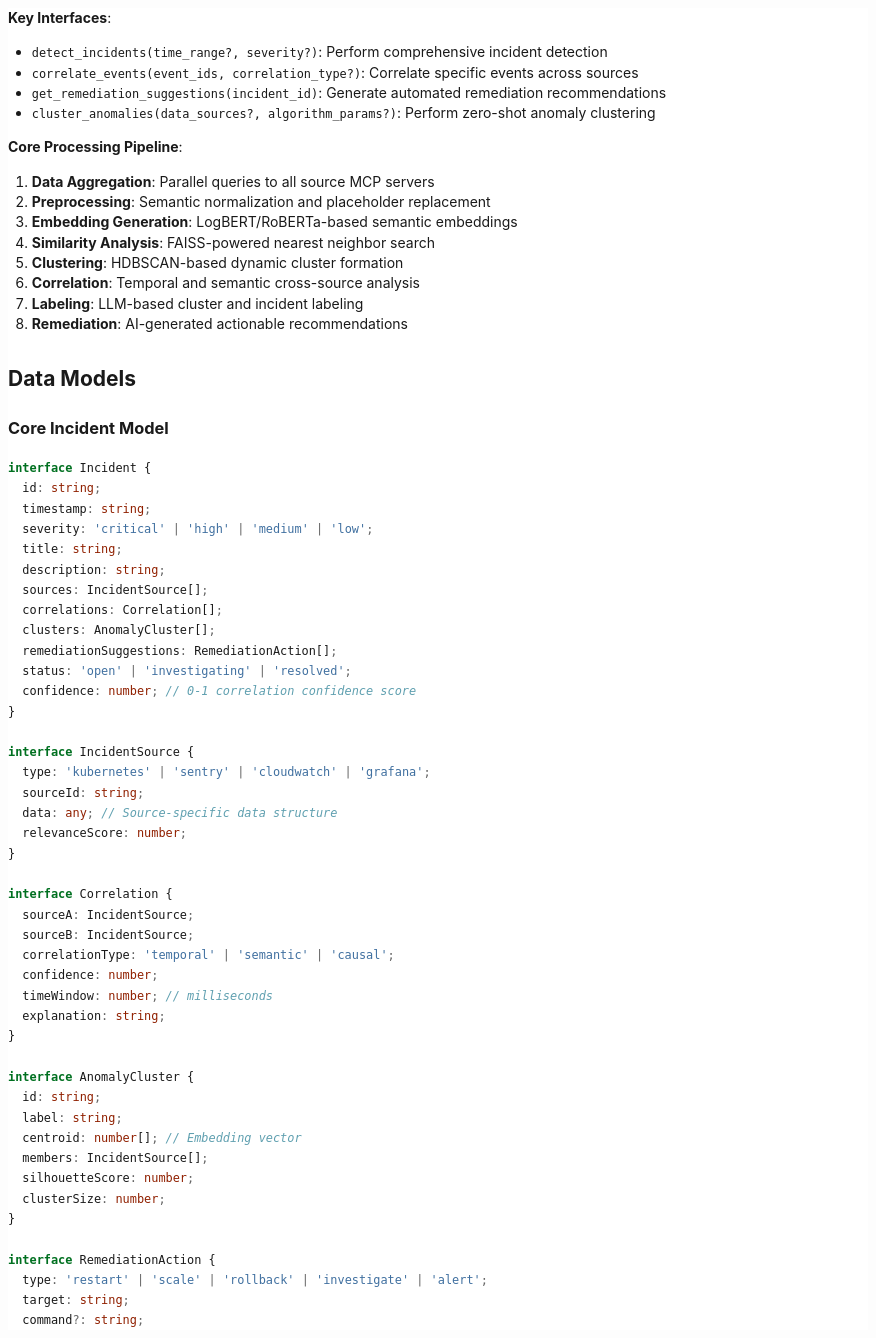 **Key Interfaces**:
- `detect_incidents(time_range?, severity?)`: Perform comprehensive incident detection
- `correlate_events(event_ids, correlation_type?)`: Correlate specific events across sources
- `get_remediation_suggestions(incident_id)`: Generate automated remediation recommendations
- `cluster_anomalies(data_sources?, algorithm_params?)`: Perform zero-shot anomaly clustering

**Core Processing Pipeline**:
1. **Data Aggregation**: Parallel queries to all source MCP servers
2. **Preprocessing**: Semantic normalization and placeholder replacement
3. **Embedding Generation**: LogBERT/RoBERTa-based semantic embeddings
4. **Similarity Analysis**: FAISS-powered nearest neighbor search
5. **Clustering**: HDBSCAN-based dynamic cluster formation
6. **Correlation**: Temporal and semantic cross-source analysis
7. **Labeling**: LLM-based cluster and incident labeling
8. **Remediation**: AI-generated actionable recommendations

## Data Models

### Core Incident Model

```typescript
interface Incident {
  id: string;
  timestamp: string;
  severity: 'critical' | 'high' | 'medium' | 'low';
  title: string;
  description: string;
  sources: IncidentSource[];
  correlations: Correlation[];
  clusters: AnomalyCluster[];
  remediationSuggestions: RemediationAction[];
  status: 'open' | 'investigating' | 'resolved';
  confidence: number; // 0-1 correlation confidence score
}

interface IncidentSource {
  type: 'kubernetes' | 'sentry' | 'cloudwatch' | 'grafana';
  sourceId: string;
  data: any; // Source-specific data structure
  relevanceScore: number;
}

interface Correlation {
  sourceA: IncidentSource;
  sourceB: IncidentSource;
  correlationType: 'temporal' | 'semantic' | 'causal';
  confidence: number;
  timeWindow: number; // milliseconds
  explanation: string;
}

interface AnomalyCluster {
  id: string;
  label: string;
  centroid: number[]; // Embedding vector
  members: IncidentSource[];
  silhouetteScore: number;
  clusterSize: number;
}

interface RemediationAction {
  type: 'restart' | 'scale' | 'rollback' | 'investigate' | 'alert';
  target: string;
  command?: string;
```